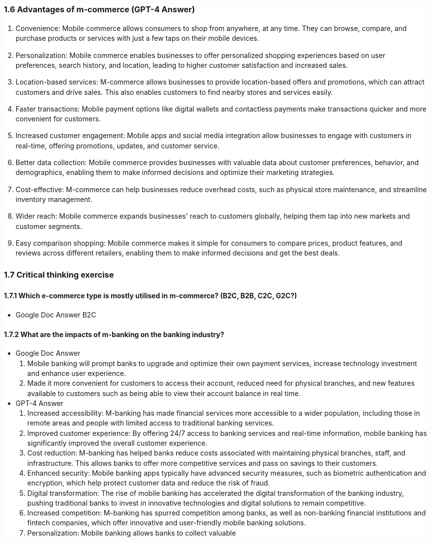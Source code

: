 ### 1.6 Advantages of m-commerce (GPT-4 Answer)

1. Convenience: Mobile commerce allows consumers to shop from anywhere, at any time. They can browse, compare, and purchase products or services with just a few taps on their mobile devices.

2. Personalization: Mobile commerce enables businesses to offer personalized shopping experiences based on user preferences, search history, and location, leading to higher customer satisfaction and increased sales.

3. Location-based services: M-commerce allows businesses to provide location-based offers and promotions, which can attract customers and drive sales. This also enables customers to find nearby stores and services easily.

4. Faster transactions: Mobile payment options like digital wallets and contactless payments make transactions quicker and more convenient for customers.

5. Increased customer engagement: Mobile apps and social media integration allow businesses to engage with customers in real-time, offering promotions, updates, and customer service.

6. Better data collection: Mobile commerce provides businesses with valuable data about customer preferences, behavior, and demographics, enabling them to make informed decisions and optimize their marketing strategies.

7. Cost-effective: M-commerce can help businesses reduce overhead costs, such as physical store maintenance, and streamline inventory management.

8. Wider reach: Mobile commerce expands businesses' reach to customers globally, helping them tap into new markets and customer segments.

9. Easy comparison shopping: Mobile commerce makes it simple for consumers to compare prices, product features, and reviews across different retailers, enabling them to make informed decisions and get the best deals.

### 1.7 Critical thinking exercise

#### 1.7.1 Which e-commerce type is mostly utilised in m-commerce? (B2C, B2B, C2C, G2C?)

* Google Doc Answer
B2C

#### 1.7.2 What are the impacts of m-banking on the banking industry?

* Google Doc Answer
  1. Mobile banking will prompt banks to upgrade and optimize their own payment services, increase technology investment and enhance user experience.
  2. Made it more convenient for customers to access their account, reduced need for physical branches, and new features available to customers such as being able to view their account balance in real time.
* GPT-4 Answer
  1. Increased accessibility: M-banking has made financial services more accessible to a wider population, including those in remote areas and people with limited access to traditional banking services.
  2. Improved customer experience: By offering 24/7 access to banking services and real-time information, mobile banking has significantly improved the overall customer experience.
  3. Cost reduction: M-banking has helped banks reduce costs associated with maintaining physical branches, staff, and infrastructure. This allows banks to offer more competitive services and pass on savings to their customers.
  4. Enhanced security: Mobile banking apps typically have advanced security measures, such as biometric authentication and encryption, which help protect customer data and reduce the risk of fraud.
  5. Digital transformation: The rise of mobile banking has accelerated the digital transformation of the banking industry, pushing traditional banks to invest in innovative technologies and digital solutions to remain competitive.
  6. Increased competition: M-banking has spurred competition among banks, as well as non-banking financial institutions and fintech companies, which offer innovative and user-friendly mobile banking solutions.
  7. Personalization: Mobile banking allows banks to collect valuable